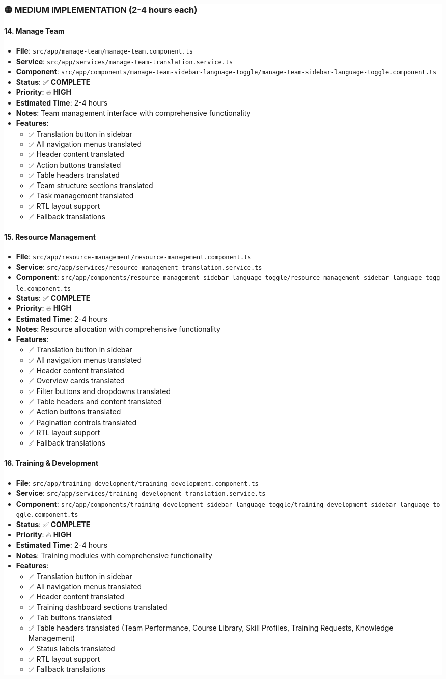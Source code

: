 ### 🟡 MEDIUM IMPLEMENTATION (2-4 hours each)

#### 14. Manage Team
- **File**: `src/app/manage-team/manage-team.component.ts`
- **Service**: `src/app/services/manage-team-translation.service.ts`
- **Component**: `src/app/components/manage-team-sidebar-language-toggle/manage-team-sidebar-language-toggle.component.ts`
- **Status**: ✅ **COMPLETE**
- **Priority**: 🔥 **HIGH**
- **Estimated Time**: 2-4 hours
- **Notes**: Team management interface with comprehensive functionality
- **Features**:
  - ✅ Translation button in sidebar
  - ✅ All navigation menus translated
  - ✅ Header content translated
  - ✅ Action buttons translated
  - ✅ Table headers translated
  - ✅ Team structure sections translated
  - ✅ Task management translated
  - ✅ RTL layout support
  - ✅ Fallback translations

#### 15. Resource Management
- **File**: `src/app/resource-management/resource-management.component.ts`
- **Service**: `src/app/services/resource-management-translation.service.ts`
- **Component**: `src/app/components/resource-management-sidebar-language-toggle/resource-management-sidebar-language-toggle.component.ts`
- **Status**: ✅ **COMPLETE**
- **Priority**: 🔥 **HIGH**
- **Estimated Time**: 2-4 hours
- **Notes**: Resource allocation with comprehensive functionality
- **Features**:
  - ✅ Translation button in sidebar
  - ✅ All navigation menus translated
  - ✅ Header content translated
  - ✅ Overview cards translated
  - ✅ Filter buttons and dropdowns translated
  - ✅ Table headers and content translated
  - ✅ Action buttons translated
  - ✅ Pagination controls translated
  - ✅ RTL layout support
  - ✅ Fallback translations

#### 16. Training & Development
- **File**: `src/app/training-development/training-development.component.ts`
- **Service**: `src/app/services/training-development-translation.service.ts`
- **Component**: `src/app/components/training-development-sidebar-language-toggle/training-development-sidebar-language-toggle.component.ts`
- **Status**: ✅ **COMPLETE**
- **Priority**: 🔥 **HIGH**
- **Estimated Time**: 2-4 hours
- **Notes**: Training modules with comprehensive functionality
- **Features**:
  - ✅ Translation button in sidebar
  - ✅ All navigation menus translated
  - ✅ Header content translated
  - ✅ Training dashboard sections translated
  - ✅ Tab buttons translated
  - ✅ Table headers translated (Team Performance, Course Library, Skill Profiles, Training Requests, Knowledge Management)
  - ✅ Status labels translated
  - ✅ RTL layout support
  - ✅ Fallback translations